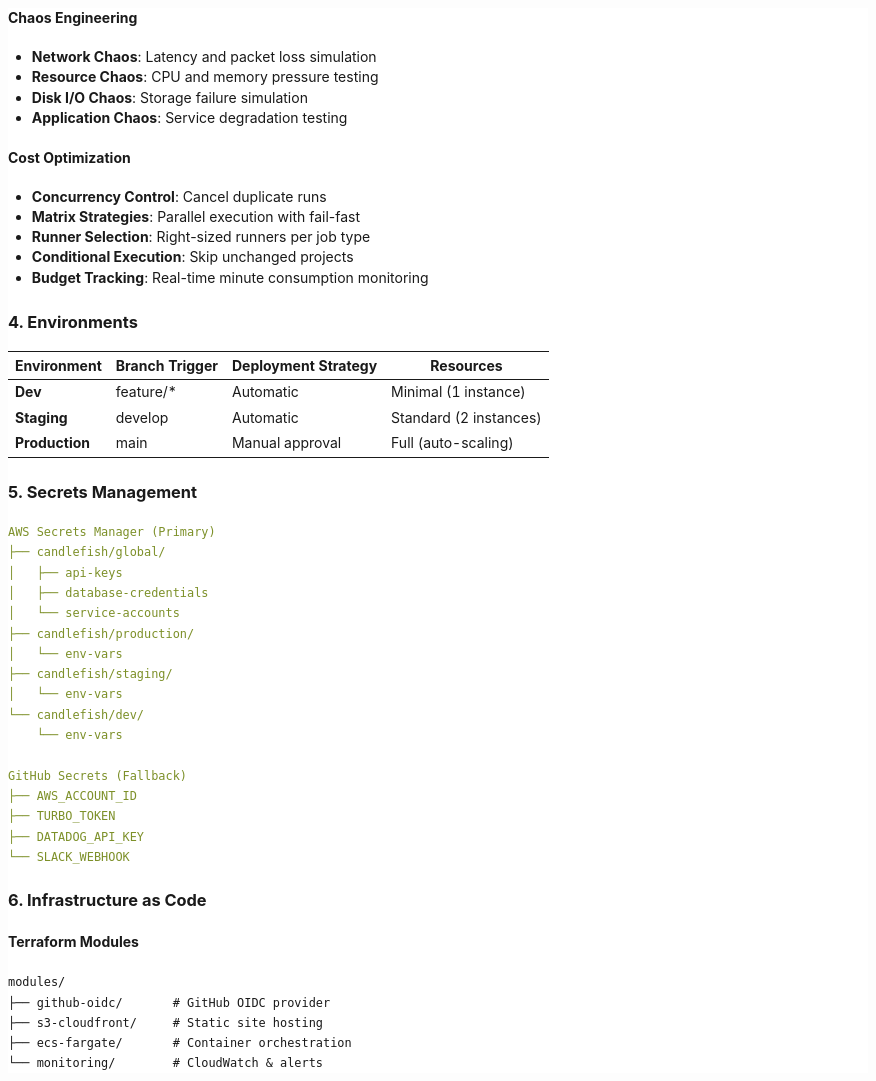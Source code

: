 #### Chaos Engineering
- **Network Chaos**: Latency and packet loss simulation
- **Resource Chaos**: CPU and memory pressure testing
- **Disk I/O Chaos**: Storage failure simulation
- **Application Chaos**: Service degradation testing

#### Cost Optimization
- **Concurrency Control**: Cancel duplicate runs
- **Matrix Strategies**: Parallel execution with fail-fast
- **Runner Selection**: Right-sized runners per job type
- **Conditional Execution**: Skip unchanged projects
- **Budget Tracking**: Real-time minute consumption monitoring

### 4. Environments

| Environment | Branch Trigger | Deployment Strategy | Resources |
|-------------|---------------|-------------------|-----------|
| **Dev** | feature/* | Automatic | Minimal (1 instance) |
| **Staging** | develop | Automatic | Standard (2 instances) |
| **Production** | main | Manual approval | Full (auto-scaling) |

### 5. Secrets Management

```yaml
AWS Secrets Manager (Primary)
├── candlefish/global/
│   ├── api-keys
│   ├── database-credentials
│   └── service-accounts
├── candlefish/production/
│   └── env-vars
├── candlefish/staging/
│   └── env-vars
└── candlefish/dev/
    └── env-vars

GitHub Secrets (Fallback)
├── AWS_ACCOUNT_ID
├── TURBO_TOKEN
├── DATADOG_API_KEY
└── SLACK_WEBHOOK
```

### 6. Infrastructure as Code

#### Terraform Modules
```hcl
modules/
├── github-oidc/       # GitHub OIDC provider
├── s3-cloudfront/     # Static site hosting
├── ecs-fargate/       # Container orchestration
└── monitoring/        # CloudWatch & alerts
```
